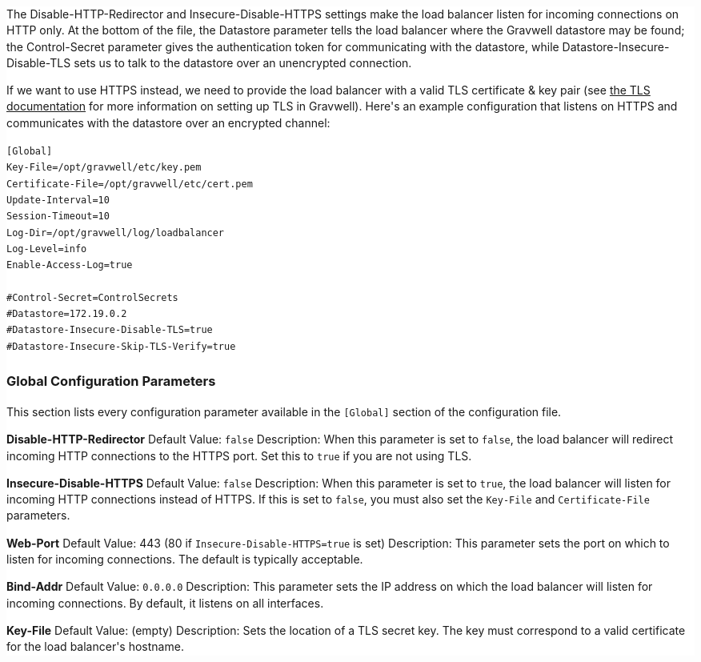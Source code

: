 The Disable-HTTP-Redirector and Insecure-Disable-HTTPS settings make the load balancer listen for incoming connections on HTTP only. At the bottom of the file, the Datastore parameter tells the load balancer where the Gravwell datastore may be found; the Control-Secret parameter gives the authentication token for communicating with the datastore, while Datastore-Insecure-Disable-TLS sets us to talk to the datastore over an unencrypted connection.

If we want to use HTTPS instead, we need to provide the load balancer with a valid TLS certificate & key pair (see [the TLS documentation](#!configuration/certificates.md) for more information on setting up TLS in Gravwell). Here's an example configuration that listens on HTTPS and communicates with the datastore over an encrypted channel:

```
[Global]
Key-File=/opt/gravwell/etc/key.pem
Certificate-File=/opt/gravwell/etc/cert.pem
Update-Interval=10
Session-Timeout=10
Log-Dir=/opt/gravwell/log/loadbalancer
Log-Level=info
Enable-Access-Log=true

#Control-Secret=ControlSecrets
#Datastore=172.19.0.2
#Datastore-Insecure-Disable-TLS=true
#Datastore-Insecure-Skip-TLS-Verify=true
```

### Global Configuration Parameters

This section lists every configuration parameter available in the `[Global]` section of the configuration file.

**Disable-HTTP-Redirector**
Default Value:	`false`
Description:	When this parameter is set to `false`, the load balancer will redirect incoming HTTP connections to the HTTPS port. Set this to `true` if you are not using TLS.

**Insecure-Disable-HTTPS**
Default Value:	`false`
Description:	When this parameter is set to `true`, the load balancer will listen for incoming HTTP connections instead of HTTPS. If this is set to `false`, you must also set the `Key-File` and `Certificate-File` parameters.

**Web-Port**
Default Value:	443 (80 if `Insecure-Disable-HTTPS=true` is set)
Description:	This parameter sets the port on which to listen for incoming connections. The default is typically acceptable.

**Bind-Addr**
Default Value:	`0.0.0.0`
Description:	This parameter sets the IP address on which the load balancer will listen for incoming connections. By default, it listens on all interfaces.

**Key-File**
Default Value:	(empty)
Description:	Sets the location of a TLS secret key. The key must correspond to a valid certificate for the load balancer's hostname.
